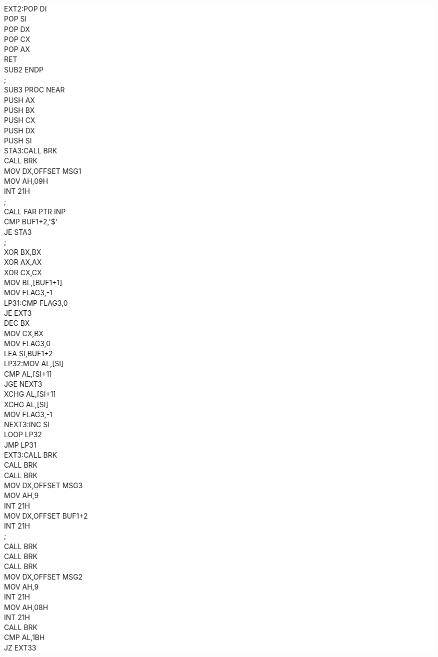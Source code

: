 EXT2:POP DI  
POP SI  
POP DX  
POP CX  
POP AX  
RET  
SUB2 ENDP  
;  
SUB3 PROC NEAR  
PUSH AX  
PUSH BX  
PUSH CX  
PUSH DX  
PUSH SI  
STA3:CALL BRK  
CALL BRK  
MOV DX,OFFSET MSG1  
MOV AH,09H  
INT 21H  
;  
CALL FAR PTR INP  
CMP BUF1+2,'$'  
JE STA3  
;  
XOR BX,BX  
XOR AX,AX  
XOR CX,CX  
MOV BL,[BUF1+1]  
MOV FLAG3,-1  
LP31:CMP FLAG3,0  
JE EXT3  
DEC BX  
MOV CX,BX  
MOV FLAG3,0  
LEA SI,BUF1+2  
LP32:MOV AL,[SI]  
CMP AL,[SI+1]  
JGE NEXT3  
XCHG AL,[SI+1]  
XCHG AL,[SI]  
MOV FLAG3,-1  
NEXT3:INC SI  
LOOP LP32  
JMP LP31  
EXT3:CALL BRK  
CALL BRK  
CALL BRK  
MOV DX,OFFSET MSG3  
MOV AH,9  
INT 21H  
MOV DX,OFFSET BUF1+2  
INT 21H  
;  
CALL BRK  
CALL BRK  
CALL BRK  
MOV DX,OFFSET MSG2  
MOV AH,9  
INT 21H  
MOV AH,08H  
INT 21H  
CALL BRK  
CMP AL,1BH  
JZ EXT33  